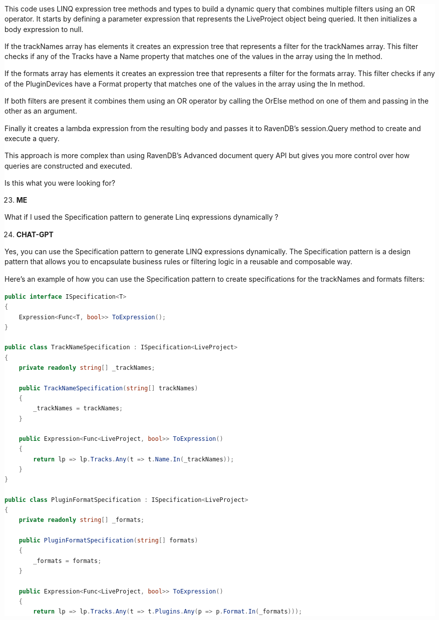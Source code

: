 This code uses LINQ expression tree methods and types to build a dynamic query that combines multiple filters using an OR operator. It starts by defining a parameter expression that represents the LiveProject object being queried. It then initializes a body expression to null.

If the trackNames array has elements it creates an expression tree that represents a filter for the trackNames array. This filter checks if any of the Tracks have a Name property that matches one of the values in the array using the In method.

If the formats array has elements it creates an expression tree that represents a filter for the formats array. This filter checks if any of the PluginDevices have a Format property that matches one of the values in the array using the In method.

If both filters are present it combines them using an OR operator by calling the OrElse method on one of them and passing in the other as an argument.

Finally it creates a lambda expression from the resulting body and passes it to RavenDB’s session.Query method to create and execute a query.

This approach is more complex than using RavenDB’s Advanced document query API but gives you more control over how queries are constructed and executed.

Is this what you were looking for?

23. **ME**

What if I used the Specification pattern to generate Linq expressions dynamically ?

24. **CHAT-GPT**

Yes, you can use the Specification pattern to generate LINQ expressions dynamically. The Specification pattern is a design pattern that allows you to encapsulate business rules or filtering logic in a reusable and composable way.

Here’s an example of how you can use the Specification pattern to create specifications for the trackNames and formats filters:

```C#
public interface ISpecification<T>
{
    Expression<Func<T, bool>> ToExpression();
}

public class TrackNameSpecification : ISpecification<LiveProject>
{
    private readonly string[] _trackNames;

    public TrackNameSpecification(string[] trackNames)
    {
        _trackNames = trackNames;
    }

    public Expression<Func<LiveProject, bool>> ToExpression()
    {
        return lp => lp.Tracks.Any(t => t.Name.In(_trackNames));
    }
}

public class PluginFormatSpecification : ISpecification<LiveProject>
{
    private readonly string[] _formats;

    public PluginFormatSpecification(string[] formats)
    {
        _formats = formats;
    }

    public Expression<Func<LiveProject, bool>> ToExpression()
    {
        return lp => lp.Tracks.Any(t => t.Plugins.Any(p => p.Format.In(_formats)));
```